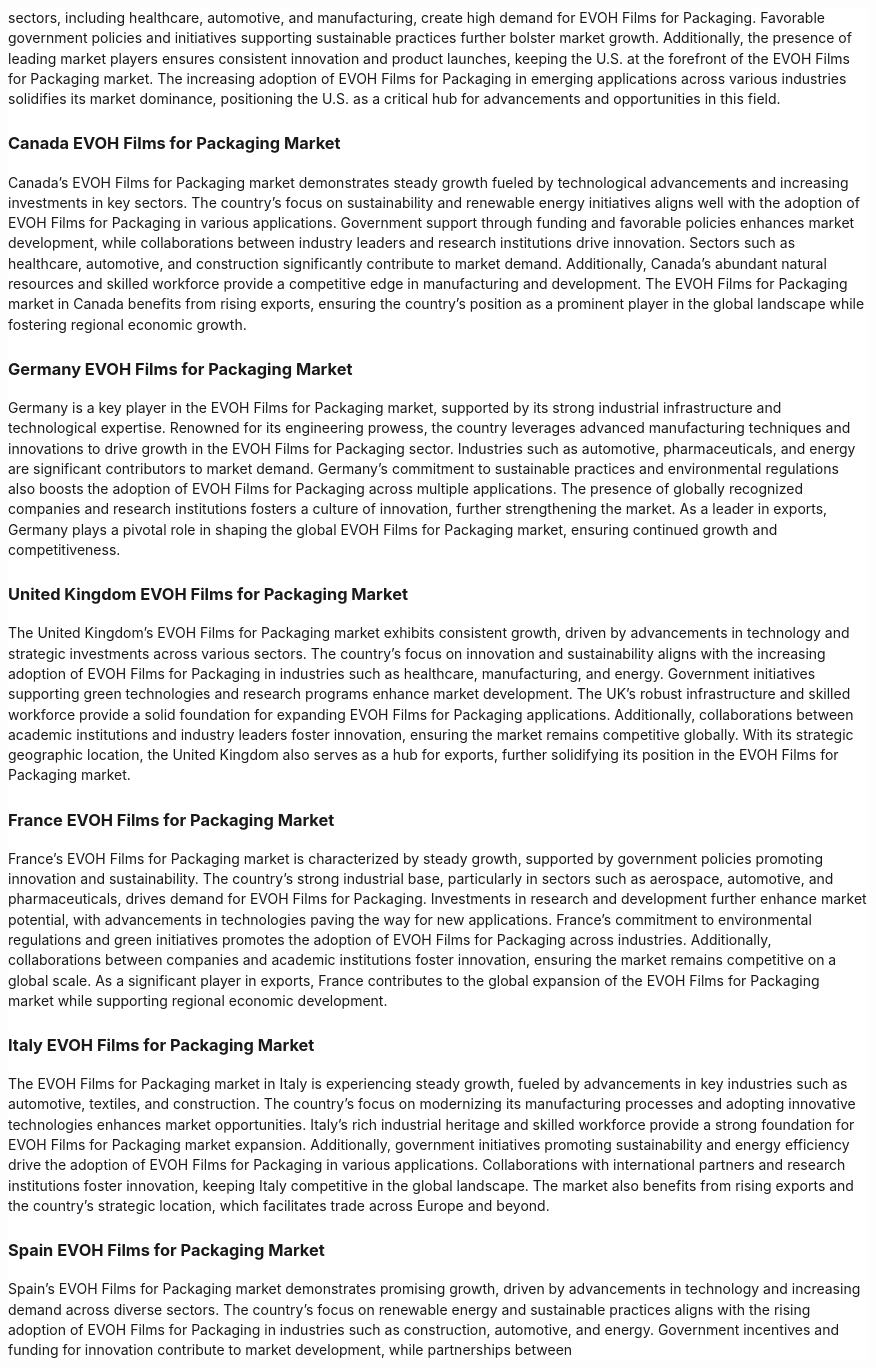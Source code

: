 sectors, including healthcare, automotive, and manufacturing, create high demand for EVOH Films for Packaging. Favorable government policies and initiatives supporting sustainable practices further bolster market growth. Additionally, the presence of leading market players ensures consistent innovation and product launches, keeping the U.S. at the forefront of the EVOH Films for Packaging market. The increasing adoption of EVOH Films for Packaging in emerging applications across various industries solidifies its market dominance, positioning the U.S. as a critical hub for advancements and opportunities in this field.</p><h3>Canada EVOH Films for Packaging Market</h3><p>Canada&rsquo;s EVOH Films for Packaging market demonstrates steady growth fueled by technological advancements and increasing investments in key sectors. The country&rsquo;s focus on sustainability and renewable energy initiatives aligns well with the adoption of EVOH Films for Packaging in various applications. Government support through funding and favorable policies enhances market development, while collaborations between industry leaders and research institutions drive innovation. Sectors such as healthcare, automotive, and construction significantly contribute to market demand. Additionally, Canada&rsquo;s abundant natural resources and skilled workforce provide a competitive edge in manufacturing and development. The EVOH Films for Packaging market in Canada benefits from rising exports, ensuring the country&rsquo;s position as a prominent player in the global landscape while fostering regional economic growth.</p><h3>Germany EVOH Films for Packaging Market</h3><p>Germany is a key player in the EVOH Films for Packaging market, supported by its strong industrial infrastructure and technological expertise. Renowned for its engineering prowess, the country leverages advanced manufacturing techniques and innovations to drive growth in the EVOH Films for Packaging sector. Industries such as automotive, pharmaceuticals, and energy are significant contributors to market demand. Germany&rsquo;s commitment to sustainable practices and environmental regulations also boosts the adoption of EVOH Films for Packaging across multiple applications. The presence of globally recognized companies and research institutions fosters a culture of innovation, further strengthening the market. As a leader in exports, Germany plays a pivotal role in shaping the global EVOH Films for Packaging market, ensuring continued growth and competitiveness.</p><h3>United Kingdom EVOH Films for Packaging Market</h3><p>The United Kingdom&rsquo;s EVOH Films for Packaging market exhibits consistent growth, driven by advancements in technology and strategic investments across various sectors. The country&rsquo;s focus on innovation and sustainability aligns with the increasing adoption of EVOH Films for Packaging in industries such as healthcare, manufacturing, and energy. Government initiatives supporting green technologies and research programs enhance market development. The UK&rsquo;s robust infrastructure and skilled workforce provide a solid foundation for expanding EVOH Films for Packaging applications. Additionally, collaborations between academic institutions and industry leaders foster innovation, ensuring the market remains competitive globally. With its strategic geographic location, the United Kingdom also serves as a hub for exports, further solidifying its position in the EVOH Films for Packaging market.</p><h3>France EVOH Films for Packaging Market</h3><p>France&rsquo;s EVOH Films for Packaging market is characterized by steady growth, supported by government policies promoting innovation and sustainability. The country&rsquo;s strong industrial base, particularly in sectors such as aerospace, automotive, and pharmaceuticals, drives demand for EVOH Films for Packaging. Investments in research and development further enhance market potential, with advancements in technologies paving the way for new applications. France&rsquo;s commitment to environmental regulations and green initiatives promotes the adoption of EVOH Films for Packaging across industries. Additionally, collaborations between companies and academic institutions foster innovation, ensuring the market remains competitive on a global scale. As a significant player in exports, France contributes to the global expansion of the EVOH Films for Packaging market while supporting regional economic development.</p><h3>Italy EVOH Films for Packaging Market</h3><p>The EVOH Films for Packaging market in Italy is experiencing steady growth, fueled by advancements in key industries such as automotive, textiles, and construction. The country&rsquo;s focus on modernizing its manufacturing processes and adopting innovative technologies enhances market opportunities. Italy&rsquo;s rich industrial heritage and skilled workforce provide a strong foundation for EVOH Films for Packaging market expansion. Additionally, government initiatives promoting sustainability and energy efficiency drive the adoption of EVOH Films for Packaging in various applications. Collaborations with international partners and research institutions foster innovation, keeping Italy competitive in the global landscape. The market also benefits from rising exports and the country&rsquo;s strategic location, which facilitates trade across Europe and beyond.</p><h3>Spain EVOH Films for Packaging Market</h3><p>Spain&rsquo;s EVOH Films for Packaging market demonstrates promising growth, driven by advancements in technology and increasing demand across diverse sectors. The country&rsquo;s focus on renewable energy and sustainable practices aligns with the rising adoption of EVOH Films for Packaging in industries such as construction, automotive, and energy. Government incentives and funding for innovation contribute to market development, while partnerships between